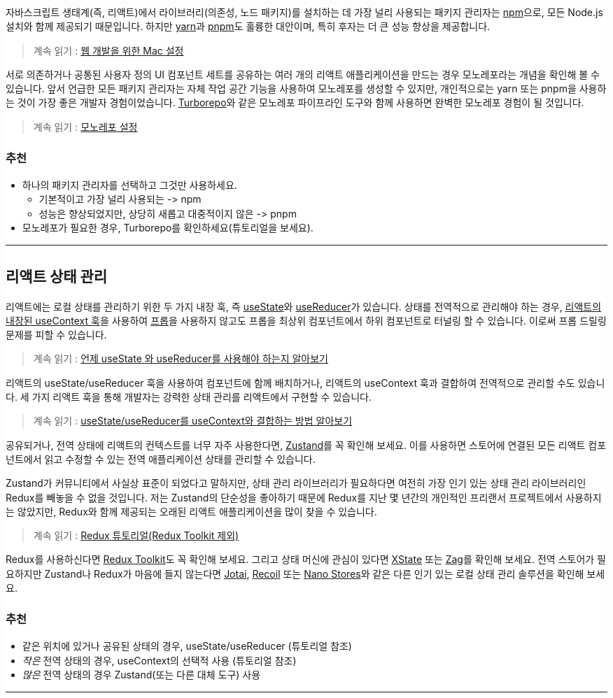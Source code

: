 자바스크립트 생태계(즉, 리액트)에서 라이브러리(의존성, 노드 패키지)를 설치하는 데 가장 널리 사용되는 패키지 관리자는 [npm](https://www.npmjs.com/)으로, 모든 Node.js 설치와 함께 제공되기 때문입니다. 하지만 [yarn](https://yarnpkg.com/)과 [pnpm](https://pnpm.io/)도 훌륭한 대안이며, 특히 후자는 더 큰 성능 향상을 제공합니다.

> 계속 읽기 : [웹 개발을 위한 Mac 설정](https://www.robinwieruch.de/mac-setup-web-development/)

서로 의존하거나 공통된 사용자 정의 UI 컴포넌트 세트를 공유하는 여러 개의 리액트 애플리케이션을 만드는 경우 모노레포라는 개념을 확인해 볼 수 있습니다. 앞서 언급한 모든 패키지 관리자는 자체 작업 공간 기능을 사용하여 모노레포를 생성할 수 있지만, 개인적으로는 yarn 또는 pnpm을 사용하는 것이 가장 좋은 개발자 경험이었습니다. [Turborepo](https://turbo.build/)와 같은 모노레포 파이프라인 도구와 함께 사용하면 완벽한 모노레포 경험이 될 것입니다.

> 계속 읽기 : [모노레포 설정](https://www.robinwieruch.de/javascript-monorepos/)

### 추천

- 하나의 패키지 관리자를 선택하고 그것만 사용하세요.
  - 기본적이고 가장 널리 사용되는 -> npm
  - 성능은 향상되었지만, 상당히 새롭고 대중적이지 않은 -> pnpm
- 모노레포가 필요한 경우, Turborepo를 확인하세요(튜토리얼을 보세요).

---

## 리액트 상태 관리

리액트에는 로컬 상태를 관리하기 위한 두 가지 내장 훅, 즉 [useState](https://www.robinwieruch.de/react-usestate-hook/)와 [useReducer](https://www.robinwieruch.de/react-usereducer-hook/)가 있습니다. 상태를 전역적으로 관리해야 하는 경우, [리액트의 내장된 useContext 훅](https://www.robinwieruch.de/react-usecontext-hook/)을 사용하여 [프롭](https://www.robinwieruch.de/react-pass-props-to-component/)을 사용하지 않고도 프롭을 최상위 컴포넌트에서 하위 컴포넌트로 터널링 할 수 있습니다. 이로써 프롭 드릴링 문제를 피할 수 있습니다.

> 계속 읽기 : [언제 useState 와 useReducer를 사용해야 하는지 알아보기](https://www.robinwieruch.de/react-usereducer-vs-usestate/)

리액트의 useState/useReducer 훅을 사용하여 컴포넌트에 함께 배치하거나, 리액트의 useContext 훅과 결합하여 전역적으로 관리할 수도 있습니다. 세 가지 리액트 훅을 통해 개발자는 강력한 상태 관리를 리액트에서 구현할 수 있습니다.

> 계속 읽기 : [useState/useReducer를 useContext와 결합하는 방법 알아보기](https://www.robinwieruch.de/react-state-usereducer-usestate-usecontext/)

공유되거나, 전역 상태에 리액트의 컨텍스트를 너무 자주 사용한다면, [Zustand](https://github.com/pmndrs/zustand)를 꼭 확인해 보세요. 이를 사용하면 스토어에 연결된 모든 리액트 컴포넌트에서 읽고 수정할 수 있는 전역 애플리케이션 상태를 관리할 수 있습니다.

Zustand가 커뮤니티에서 사실상 표준이 되었다고 말하지만, 상태 관리 라이브러리가 필요하다면 여전히 가장 인기 있는 상태 관리 라이브러리인 Redux를 빼놓을 수 없을 것입니다. 저는 Zustand의 단순성을 좋아하기 때문에 Redux를 지난 몇 년간의 개인적인 프리랜서 프로젝트에서 사용하지는 않았지만, Redux와 함께 제공되는 오래된 리액트 애플리케이션을 많이 찾을 수 있습니다.

> 계속 읽기 : [Redux 튜토리얼(Redux Toolkit 제외)](https://www.robinwieruch.de/react-redux-tutorial/)

Redux를 사용하신다면 [Redux Toolkit](https://redux-toolkit.js.org/)도 꼭 확인해 보세요. 그리고 상태 머신에 관심이 있다면 [XState](https://github.com/statelyai/xstate) 또는 [Zag](https://github.com/chakra-ui/zag)를 확인해 보세요. 전역 스토어가 필요하지만 Zustand나 Redux가 마음에 들지 않는다면 [Jotai](https://github.com/pmndrs/jotai), [Recoil](https://github.com/facebookexperimental/Recoil) 또는 [Nano Stores](https://github.com/nanostores/nanostores)와 같은 다른 인기 있는 로컬 상태 관리 솔루션을 확인해 보세요.

### 추천

- 같은 위치에 있거나 공유된 상태의 경우, useState/useReducer (튜토리얼 참조)
- _작은_ 전역 상태의 경우, useContext의 선택적 사용 (튜토리얼 참조)
- _많은_ 전역 상태의 경우 Zustand(또는 다른 대체 도구) 사용

---